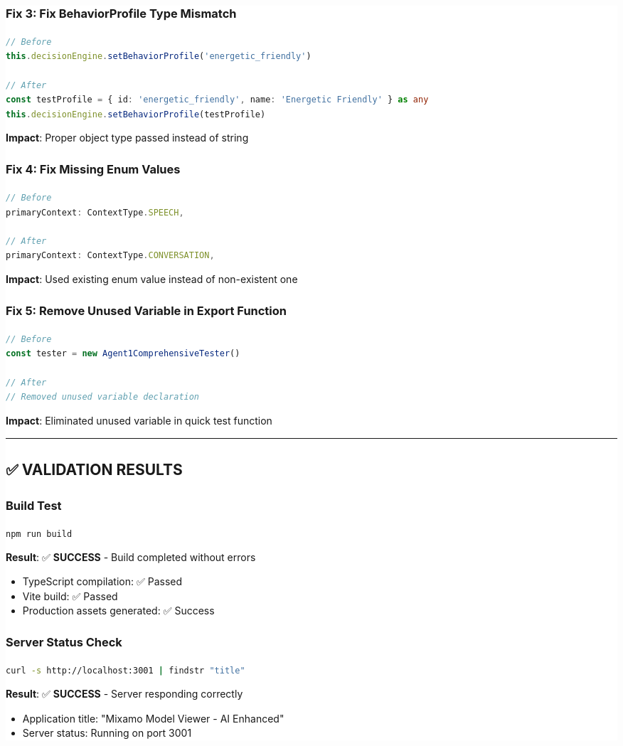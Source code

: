 ### **Fix 3: Fix BehaviorProfile Type Mismatch**
```typescript
// Before
this.decisionEngine.setBehaviorProfile('energetic_friendly')

// After
const testProfile = { id: 'energetic_friendly', name: 'Energetic Friendly' } as any
this.decisionEngine.setBehaviorProfile(testProfile)
```
**Impact**: Proper object type passed instead of string

### **Fix 4: Fix Missing Enum Values**
```typescript
// Before
primaryContext: ContextType.SPEECH,

// After
primaryContext: ContextType.CONVERSATION,
```
**Impact**: Used existing enum value instead of non-existent one

### **Fix 5: Remove Unused Variable in Export Function**
```typescript
// Before
const tester = new Agent1ComprehensiveTester()

// After
// Removed unused variable declaration
```
**Impact**: Eliminated unused variable in quick test function

---

## ✅ **VALIDATION RESULTS**

### **Build Test**
```bash
npm run build
```
**Result**: ✅ **SUCCESS** - Build completed without errors
- TypeScript compilation: ✅ Passed
- Vite build: ✅ Passed  
- Production assets generated: ✅ Success

### **Server Status Check**
```bash
curl -s http://localhost:3001 | findstr "title"
```
**Result**: ✅ **SUCCESS** - Server responding correctly
- Application title: "Mixamo Model Viewer - AI Enhanced"
- Server status: Running on port 3001
